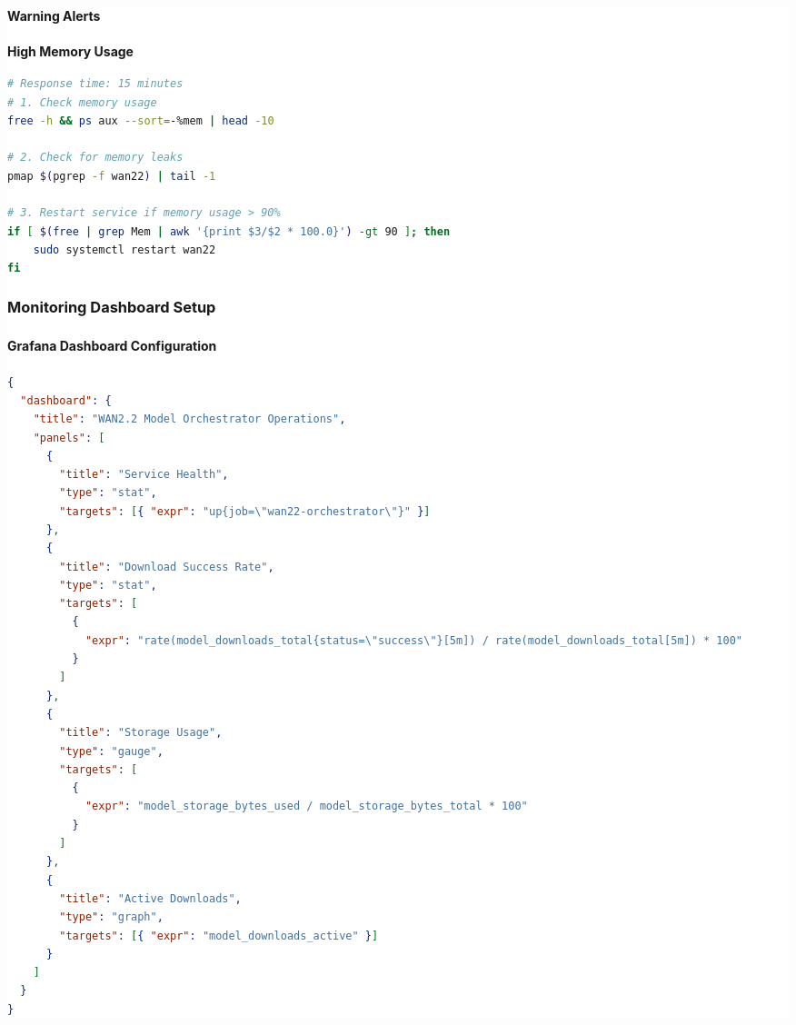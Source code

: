 #### Warning Alerts

**High Memory Usage**

```bash
# Response time: 15 minutes
# 1. Check memory usage
free -h && ps aux --sort=-%mem | head -10

# 2. Check for memory leaks
pmap $(pgrep -f wan22) | tail -1

# 3. Restart service if memory usage > 90%
if [ $(free | grep Mem | awk '{print $3/$2 * 100.0}') -gt 90 ]; then
    sudo systemctl restart wan22
fi
```

### Monitoring Dashboard Setup

#### Grafana Dashboard Configuration

```json
{
  "dashboard": {
    "title": "WAN2.2 Model Orchestrator Operations",
    "panels": [
      {
        "title": "Service Health",
        "type": "stat",
        "targets": [{ "expr": "up{job=\"wan22-orchestrator\"}" }]
      },
      {
        "title": "Download Success Rate",
        "type": "stat",
        "targets": [
          {
            "expr": "rate(model_downloads_total{status=\"success\"}[5m]) / rate(model_downloads_total[5m]) * 100"
          }
        ]
      },
      {
        "title": "Storage Usage",
        "type": "gauge",
        "targets": [
          {
            "expr": "model_storage_bytes_used / model_storage_bytes_total * 100"
          }
        ]
      },
      {
        "title": "Active Downloads",
        "type": "graph",
        "targets": [{ "expr": "model_downloads_active" }]
      }
    ]
  }
}
```
